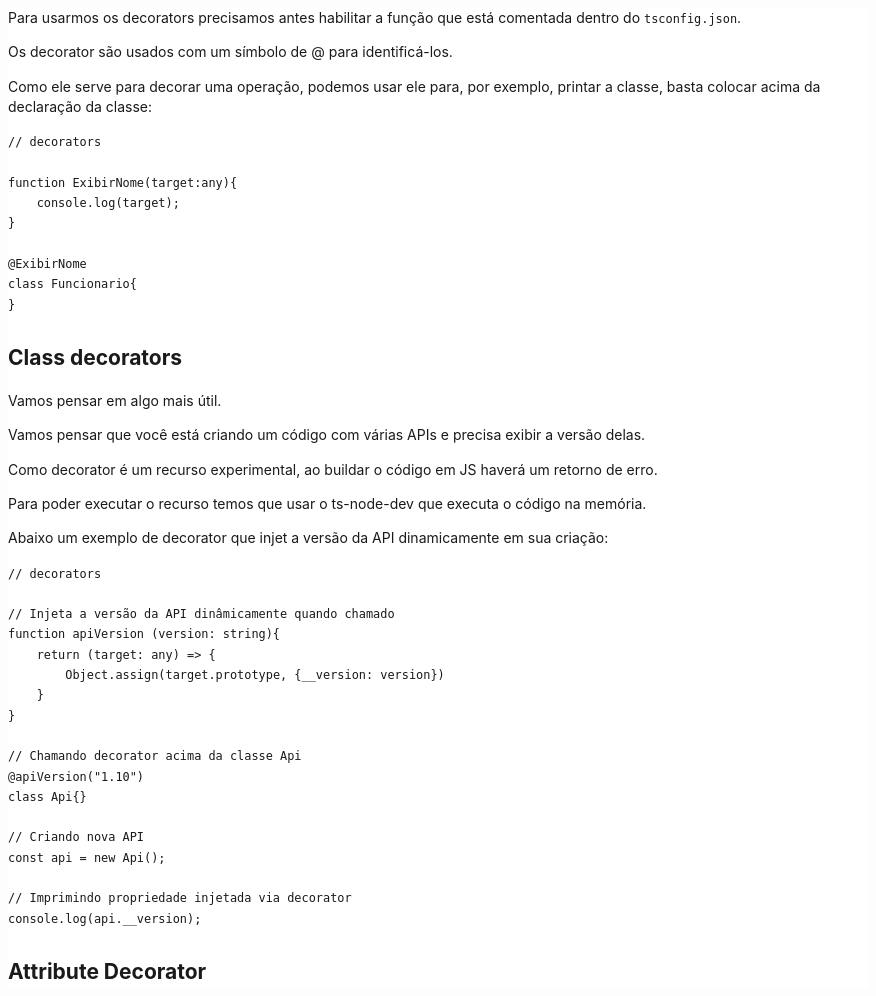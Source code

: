 Para usarmos os decorators precisamos antes habilitar a função que está comentada dentro do `tsconfig.json`.

Os decorator são usados com um símbolo de @ para identificá-los.

Como ele serve para decorar uma operação, podemos usar ele para, por exemplo, printar a classe, basta colocar acima da declaração da classe:

```tsx
// decorators

function ExibirNome(target:any){
    console.log(target);
}

@ExibirNome
class Funcionario{
}
```

## Class decorators

Vamos pensar em algo mais útil.

Vamos pensar que você está criando um código com várias APIs e precisa exibir a versão delas.

Como decorator é um recurso experimental, ao buildar o código em JS haverá um retorno de erro.

Para poder executar o recurso temos que usar o ts-node-dev que executa o código na memória.

Abaixo um exemplo de decorator que injet a versão da API dinamicamente em sua criação:

```tsx
// decorators

// Injeta a versão da API dinâmicamente quando chamado
function apiVersion (version: string){
    return (target: any) => { 
        Object.assign(target.prototype, {__version: version})
    }
}

// Chamando decorator acima da classe Api
@apiVersion("1.10")
class Api{}

// Criando nova API
const api = new Api();

// Imprimindo propriedade injetada via decorator
console.log(api.__version);
```

## Attribute Decorator
